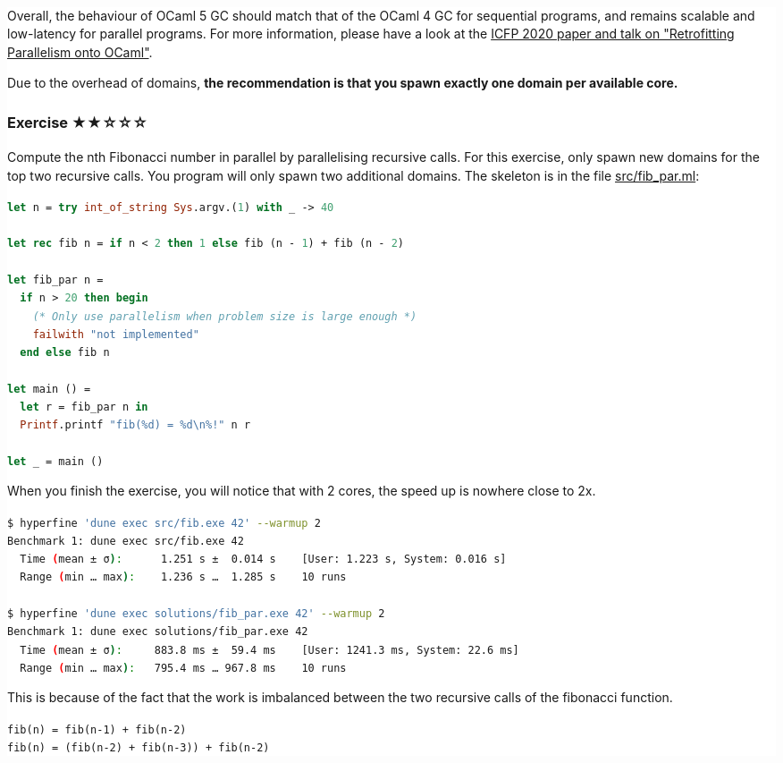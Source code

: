 Overall, the behaviour of OCaml 5 GC should match that of the OCaml 4 GC for
sequential programs, and remains scalable and low-latency for parallel programs.
For more information, please have a look at the [ICFP 2020 paper and talk on
"Retrofitting Parallelism onto
OCaml"](https://icfp20.sigplan.org/details/icfp-2020-papers/21/Retrofitting-Parallelism-onto-OCaml).

Due to the overhead of domains, **the recommendation is that you spawn exactly
one domain per available core.** 

### Exercise ★★☆☆☆

Compute the nth Fibonacci number in parallel by parallelising recursive calls.
For this exercise, only spawn new domains for the top two recursive calls. You
program will only spawn two additional domains. The skeleton is in the file
[src/fib_par.ml](src/fib_par.ml):

```ocaml
let n = try int_of_string Sys.argv.(1) with _ -> 40

let rec fib n = if n < 2 then 1 else fib (n - 1) + fib (n - 2)

let fib_par n =
  if n > 20 then begin
    (* Only use parallelism when problem size is large enough *)
    failwith "not implemented"
  end else fib n

let main () =
  let r = fib_par n in
  Printf.printf "fib(%d) = %d\n%!" n r

let _ = main ()
```

When you finish the exercise, you will notice that with 2 cores, the speed up is
nowhere close to 2x. 

```bash
$ hyperfine 'dune exec src/fib.exe 42' --warmup 2
Benchmark 1: dune exec src/fib.exe 42
  Time (mean ± σ):      1.251 s ±  0.014 s    [User: 1.223 s, System: 0.016 s]
  Range (min … max):    1.236 s …  1.285 s    10 runs

$ hyperfine 'dune exec solutions/fib_par.exe 42' --warmup 2
Benchmark 1: dune exec solutions/fib_par.exe 42
  Time (mean ± σ):     883.8 ms ±  59.4 ms    [User: 1241.3 ms, System: 22.6 ms]
  Range (min … max):   795.4 ms … 967.8 ms    10 runs
```

This is because of the fact that the work is imbalanced between the two
recursive calls of the fibonacci function.

```
fib(n) = fib(n-1) + fib(n-2)
fib(n) = (fib(n-2) + fib(n-3)) + fib(n-2)
```
